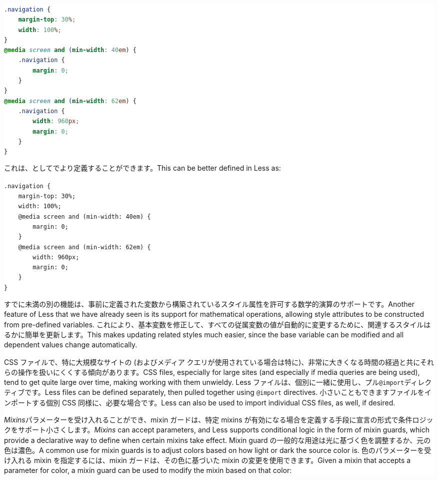 ```css
.navigation {
    margin-top: 30%;
    width: 100%;
}
@media screen and (min-width: 40em) {
    .navigation {
        margin: 0;
    }
}
@media screen and (min-width: 62em) {
    .navigation {
        width: 960px;
        margin: 0;
    }
}
```

<span data-ttu-id="9c7dd-165">これは、としてでより定義することができます。</span><span class="sxs-lookup"><span data-stu-id="9c7dd-165">This can be better defined in Less as:</span></span>

```less
.navigation {
    margin-top: 30%;
    width: 100%;
    @media screen and (min-width: 40em) {
        margin: 0;
    }
    @media screen and (min-width: 62em) {
        width: 960px;
        margin: 0;
    }
}
```

<span data-ttu-id="9c7dd-166">すでに未満の別の機能は、事前に定義された変数から構築されているスタイル属性を許可する数学的演算のサポートです。</span><span class="sxs-lookup"><span data-stu-id="9c7dd-166">Another feature of Less that we have already seen is its support for mathematical operations, allowing style attributes to be constructed from pre-defined variables.</span></span> <span data-ttu-id="9c7dd-167">これにより、基本変数を修正して、すべての従属変数の値が自動的に変更するために、関連するスタイルはるかに簡単を更新します。</span><span class="sxs-lookup"><span data-stu-id="9c7dd-167">This makes updating related styles much easier, since the base variable can be modified and all dependent values change automatically.</span></span>

<span data-ttu-id="9c7dd-168">CSS ファイルで、特に大規模なサイトの (およびメディア クエリが使用されている場合は特に)、非常に大きくなる時間の経過と共にそれらの操作を扱いにくくする傾向があります。</span><span class="sxs-lookup"><span data-stu-id="9c7dd-168">CSS files, especially for large sites (and especially if media queries are being used), tend to get quite large over time, making working with them unwieldy.</span></span> <span data-ttu-id="9c7dd-169">Less ファイルは、個別に一緒に使用し、プル`@import`ディレクティブです。</span><span class="sxs-lookup"><span data-stu-id="9c7dd-169">Less files can be defined separately, then pulled together using `@import` directives.</span></span> <span data-ttu-id="9c7dd-170">小さいこともできますファイルをインポートする個別 CSS 同様に、必要な場合です。</span><span class="sxs-lookup"><span data-stu-id="9c7dd-170">Less can also be used to import individual CSS files, as well, if desired.</span></span>

<span data-ttu-id="9c7dd-171">*Mixins*パラメーターを受け入れることができ、mixin ガードは、特定 mixins が有効になる場合を定義する手段に宣言の形式で条件ロジックをサポート小さくします。</span><span class="sxs-lookup"><span data-stu-id="9c7dd-171">*Mixins* can accept parameters, and Less supports conditional logic in the form of mixin guards, which provide a declarative way to define when certain mixins take effect.</span></span> <span data-ttu-id="9c7dd-172">Mixin guard の一般的な用途は光に基づく色を調整するか、元の色は濃色。</span><span class="sxs-lookup"><span data-stu-id="9c7dd-172">A common use for mixin guards is to adjust colors based on how light or dark the source color is.</span></span> <span data-ttu-id="9c7dd-173">色のパラメーターを受け入れる mixin を指定するには、mixin ガードは、その色に基づいた mixin の変更を使用できます。</span><span class="sxs-lookup"><span data-stu-id="9c7dd-173">Given a mixin that accepts a parameter for color, a mixin guard can be used to modify the mixin based on that color:</span></span>
